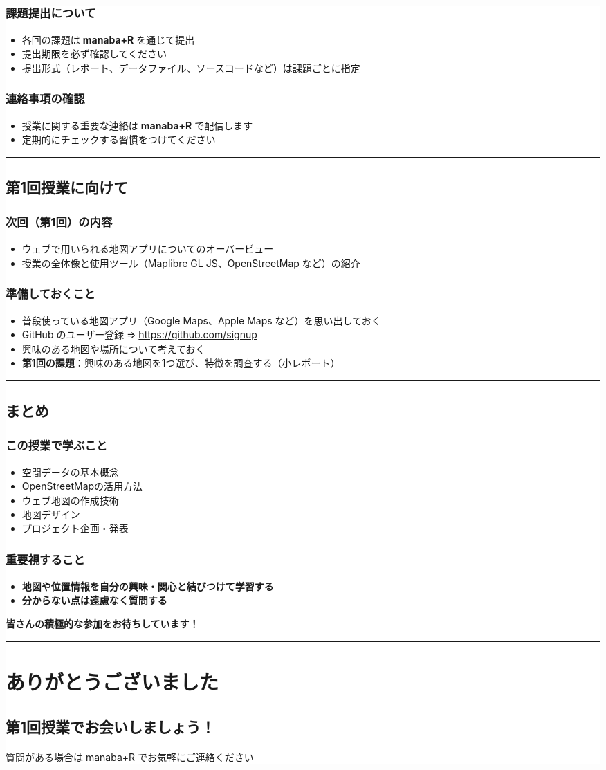 ### 課題提出について
- 各回の課題は **manaba+R** を通じて提出
- 提出期限を必ず確認してください
- 提出形式（レポート、データファイル、ソースコードなど）は課題ごとに指定

### 連絡事項の確認
- 授業に関する重要な連絡は **manaba+R** で配信します
- 定期的にチェックする習慣をつけてください

---

## 第1回授業に向けて

### 次回（第1回）の内容
- ウェブで用いられる地図アプリについてのオーバービュー
- 授業の全体像と使用ツール（Maplibre GL JS、OpenStreetMap など）の紹介

### 準備しておくこと
- 普段使っている地図アプリ（Google Maps、Apple Maps など）を思い出しておく
- GitHub のユーザー登録 => https://github.com/signup
- 興味のある地図や場所について考えておく
- **第1回の課題**：興味のある地図を1つ選び、特徴を調査する（小レポート）

---

## まとめ

### この授業で学ぶこと
- 空間データの基本概念
- OpenStreetMapの活用方法
- ウェブ地図の作成技術
- 地図デザイン
- プロジェクト企画・発表

### 重要視すること
- **地図や位置情報を自分の興味・関心と結びつけて学習する**
- **分からない点は遠慮なく質問する**

**皆さんの積極的な参加をお待ちしています！**

---



# ありがとうございました

## 第1回授業でお会いしましょう！

質問がある場合は manaba+R でお気軽にご連絡ください
